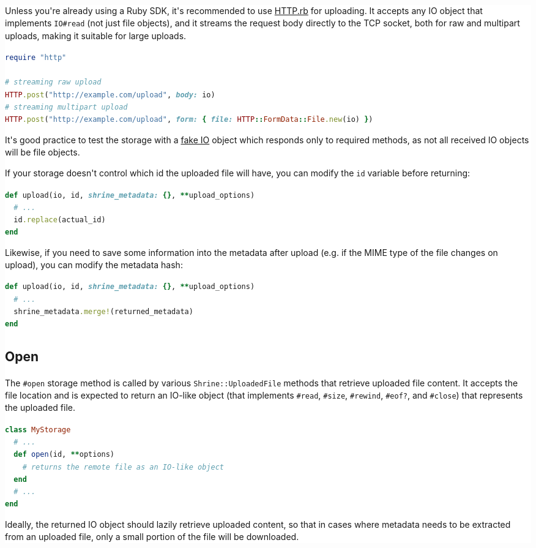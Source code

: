 Unless you're already using a Ruby SDK, it's recommended to use [HTTP.rb] for
uploading. It accepts any IO object that implements `IO#read` (not just file
objects), and it streams the request body directly to the TCP socket, both for
raw and multipart uploads, making it suitable for large uploads.

```rb
require "http"

# streaming raw upload
HTTP.post("http://example.com/upload", body: io)
# streaming multipart upload
HTTP.post("http://example.com/upload", form: { file: HTTP::FormData::File.new(io) })
```

It's good practice to test the storage with a [fake IO] object which responds
only to required methods, as not all received IO objects will be file objects.

If your storage doesn't control which id the uploaded file will have, you
can modify the `id` variable before returning:

```rb
def upload(io, id, shrine_metadata: {}, **upload_options)
  # ...
  id.replace(actual_id)
end
```

Likewise, if you need to save some information into the metadata after upload
(e.g. if the MIME type of the file changes on upload), you can modify the
metadata hash:

```rb
def upload(io, id, shrine_metadata: {}, **upload_options)
  # ...
  shrine_metadata.merge!(returned_metadata)
end
```

## Open

The `#open` storage method is called by various `Shrine::UploadedFile` methods
that retrieve uploaded file content. It accepts the file location and is
expected to return an IO-like object (that implements `#read`, `#size`,
`#rewind`, `#eof?`, and `#close`) that represents the uploaded file.


```rb
class MyStorage
  # ...
  def open(id, **options)
    # returns the remote file as an IO-like object
  end
  # ...
end
```

Ideally, the returned IO object should lazily retrieve uploaded content, so
that in cases where metadata needs to be extracted from an uploaded file, only
a small portion of the file will be downloaded.


[HTTP.rb]: https://github.com/httprb/http
[fake IO]: https://github.com/shrinerb/shrine/blob/master/test/support/fakeio.rb
[Down]: https://github.com/janko/down
[`Down::Http`]: https://github.com/janko/down#httprb